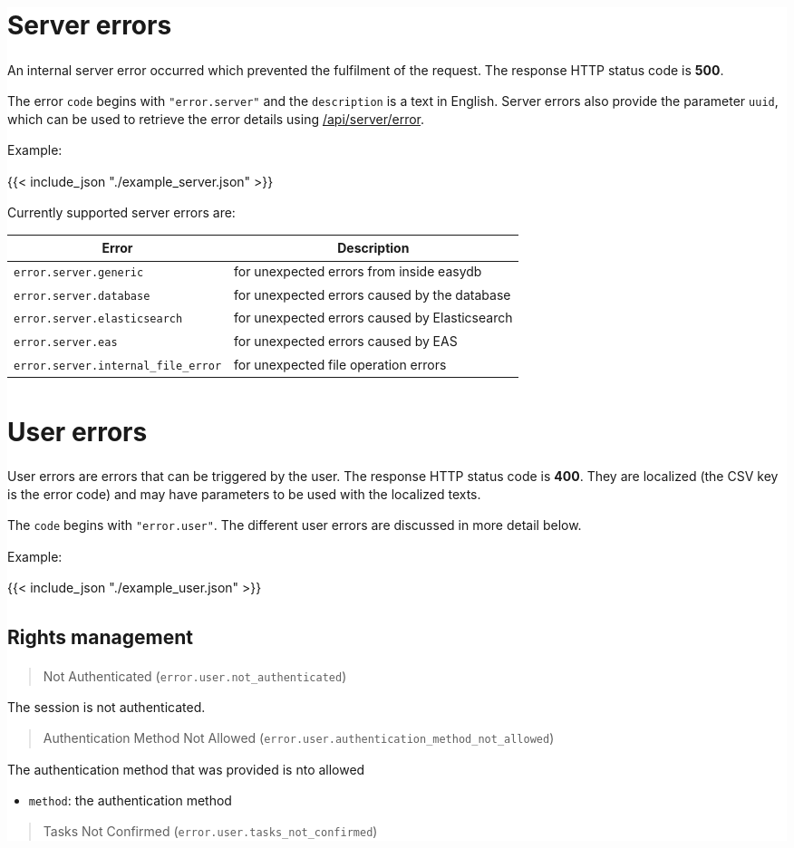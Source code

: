 # <a name="server"></a> Server errors

An internal server error occurred which prevented the fulfilment of the request.
The response HTTP status code is **500**.

The error `code` begins with `"error.server"` and the `description` is a text in English.
Server errors also provide the parameter `uuid`, which can be used to retrieve the error details using
[/api/server/error](/en/technical/api/server).

Example:

{{< include_json "./example_server.json" >}}

Currently supported server errors are:

| Error | Description |
|---|---|
| `error.server.generic` | for unexpected errors from inside easydb |
| `error.server.database` | for unexpected errors caused by the database |
| `error.server.elasticsearch` | for unexpected errors caused by Elasticsearch |
| `error.server.eas` | for unexpected errors caused by EAS |
| `error.server.internal_file_error` | for unexpected file operation errors |

# User errors

User errors are errors that can be triggered by the user. The response HTTP status code is **400**.
They are localized (the CSV key is the error code) and may have parameters to be used with the localized texts.

The `code` begins with `"error.user"`. The different user errors are discussed in more detail below.

Example:

{{< include_json "./example_user.json" >}}

## Rights management

> <a name="not_authenticated"></a>Not Authenticated (`error.user.not_authenticated`)

The session is not authenticated.

> <a name="authentication_method_not_allowed"></a>Authentication Method Not Allowed (`error.user.authentication_method_not_allowed`)

The authentication method that was provided is nto allowed

- `method`: the authentication method

> <a name="tasks_not_confirmed"></a>Tasks Not Confirmed (`error.user.tasks_not_confirmed`)
